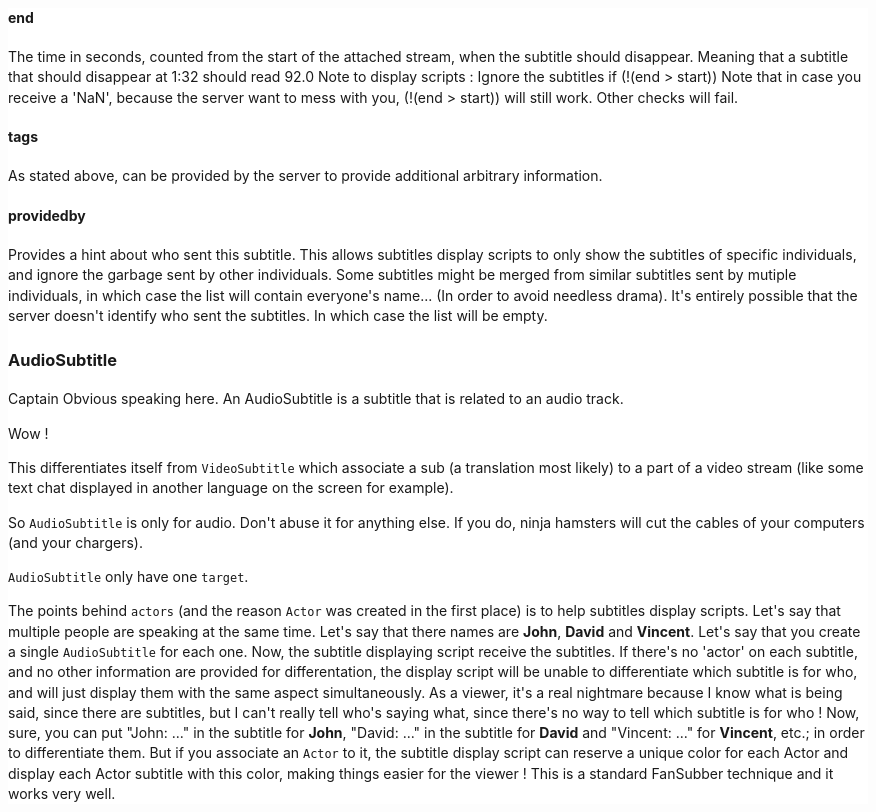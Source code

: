 #### end

The time in seconds, counted from the start of the attached stream,
when the subtitle should disappear.
Meaning that a subtitle that should disappear at 1:32 should read 92.0
Note to display scripts :
Ignore the subtitles if (!(end > start))
Note that in case you receive a 'NaN', because the server want to
mess with you, (!(end > start)) will still work. Other checks will
fail.

#### tags

As stated above, can be provided by the server to provide additional
arbitrary information.

#### providedby

Provides a hint about who sent this subtitle. This allows subtitles
display scripts to only show the subtitles of specific individuals,
and ignore the garbage sent by other individuals.
Some subtitles might be merged from similar subtitles sent by mutiple
individuals, in which case the list will contain everyone's name...
(In order to avoid needless drama).
It's entirely possible that the server doesn't identify who sent
the subtitles. In which case the list will be empty.

### AudioSubtitle

Captain Obvious speaking here.
An AudioSubtitle is a subtitle that is related to an
audio track.

Wow !

This differentiates itself from `VideoSubtitle` which associate
a sub (a translation most likely) to a part of a video stream
(like some text chat displayed in another language on the screen
for example).

So `AudioSubtitle` is only for audio. Don't abuse it for anything
else. If you do, ninja hamsters will cut the cables of your computers
(and your chargers).

`AudioSubtitle` only have one `target`.

The points behind `actors` (and the reason `Actor` was created in the
first place) is to help subtitles display scripts.
Let's say that multiple people are speaking at the same time.
Let's say that there names are **John**, **David** and **Vincent**.
Let's say that you create a single `AudioSubtitle` for each one.
Now, the subtitle displaying script receive the subtitles.
If there's no 'actor' on each subtitle, and no other information
are provided for differentation, the display script will be unable to
differentiate which subtitle is for who, and will just display
them with the same aspect simultaneously.
As a viewer, it's a real nightmare because I know what is being
said, since there are subtitles, but I can't really tell who's
saying what, since there's no way to tell which subtitle is for who !
Now, sure, you can put "John: ..." in the subtitle for **John**,
"David: ..." in the subtitle for **David** and "Vincent: ..." for
**Vincent**, etc.; in order to differentiate them.
But if you associate an `Actor` to it, the subtitle display
script can reserve a unique color for each Actor and
display each Actor subtitle with this color, making things
easier for the viewer !
This is a standard FanSubber technique and it works very well.